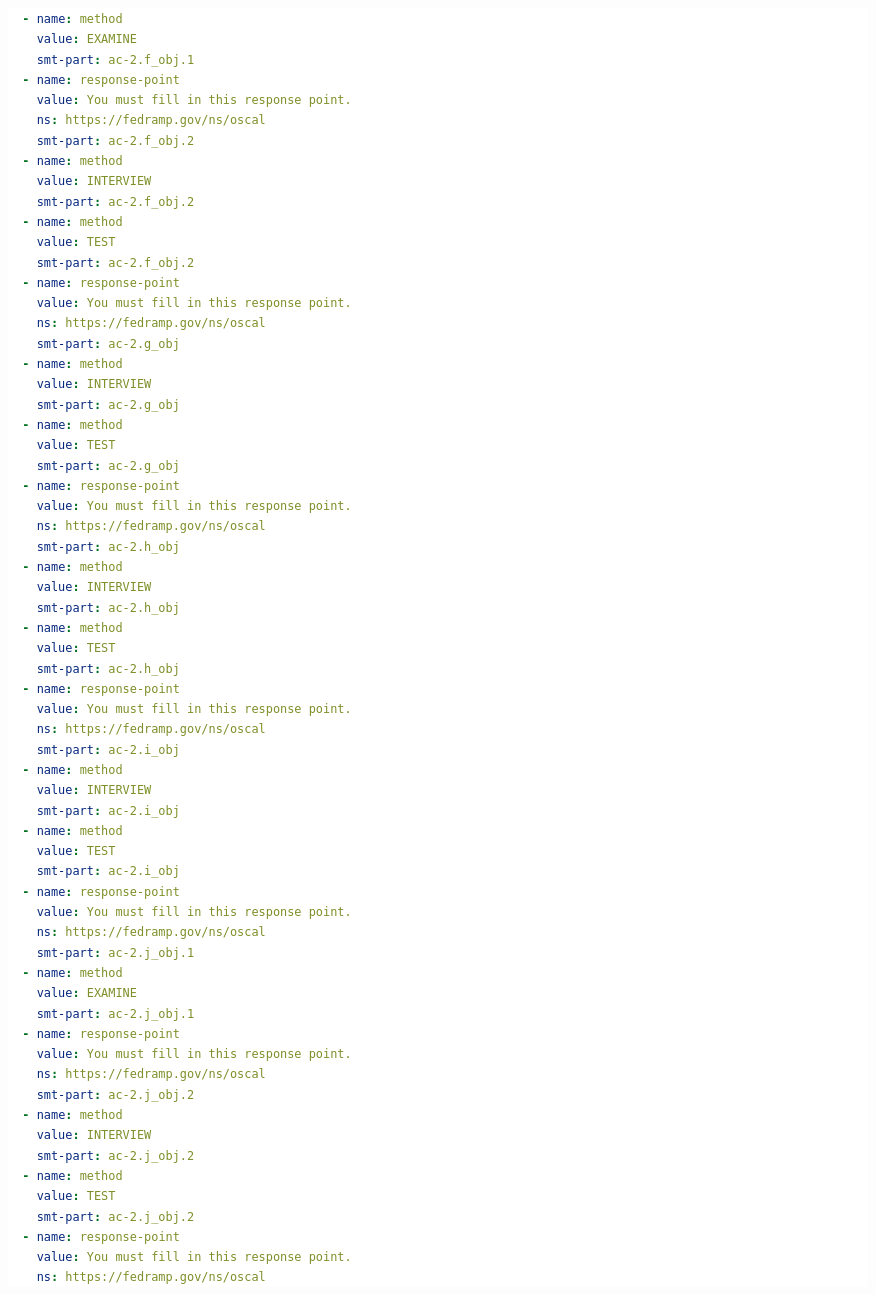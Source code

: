 ```yaml
  - name: method
    value: EXAMINE
    smt-part: ac-2.f_obj.1
  - name: response-point
    value: You must fill in this response point.
    ns: https://fedramp.gov/ns/oscal
    smt-part: ac-2.f_obj.2
  - name: method
    value: INTERVIEW
    smt-part: ac-2.f_obj.2
  - name: method
    value: TEST
    smt-part: ac-2.f_obj.2
  - name: response-point
    value: You must fill in this response point.
    ns: https://fedramp.gov/ns/oscal
    smt-part: ac-2.g_obj
  - name: method
    value: INTERVIEW
    smt-part: ac-2.g_obj
  - name: method
    value: TEST
    smt-part: ac-2.g_obj
  - name: response-point
    value: You must fill in this response point.
    ns: https://fedramp.gov/ns/oscal
    smt-part: ac-2.h_obj
  - name: method
    value: INTERVIEW
    smt-part: ac-2.h_obj
  - name: method
    value: TEST
    smt-part: ac-2.h_obj
  - name: response-point
    value: You must fill in this response point.
    ns: https://fedramp.gov/ns/oscal
    smt-part: ac-2.i_obj
  - name: method
    value: INTERVIEW
    smt-part: ac-2.i_obj
  - name: method
    value: TEST
    smt-part: ac-2.i_obj
  - name: response-point
    value: You must fill in this response point.
    ns: https://fedramp.gov/ns/oscal
    smt-part: ac-2.j_obj.1
  - name: method
    value: EXAMINE
    smt-part: ac-2.j_obj.1
  - name: response-point
    value: You must fill in this response point.
    ns: https://fedramp.gov/ns/oscal
    smt-part: ac-2.j_obj.2
  - name: method
    value: INTERVIEW
    smt-part: ac-2.j_obj.2
  - name: method
    value: TEST
    smt-part: ac-2.j_obj.2
  - name: response-point
    value: You must fill in this response point.
    ns: https://fedramp.gov/ns/oscal
```